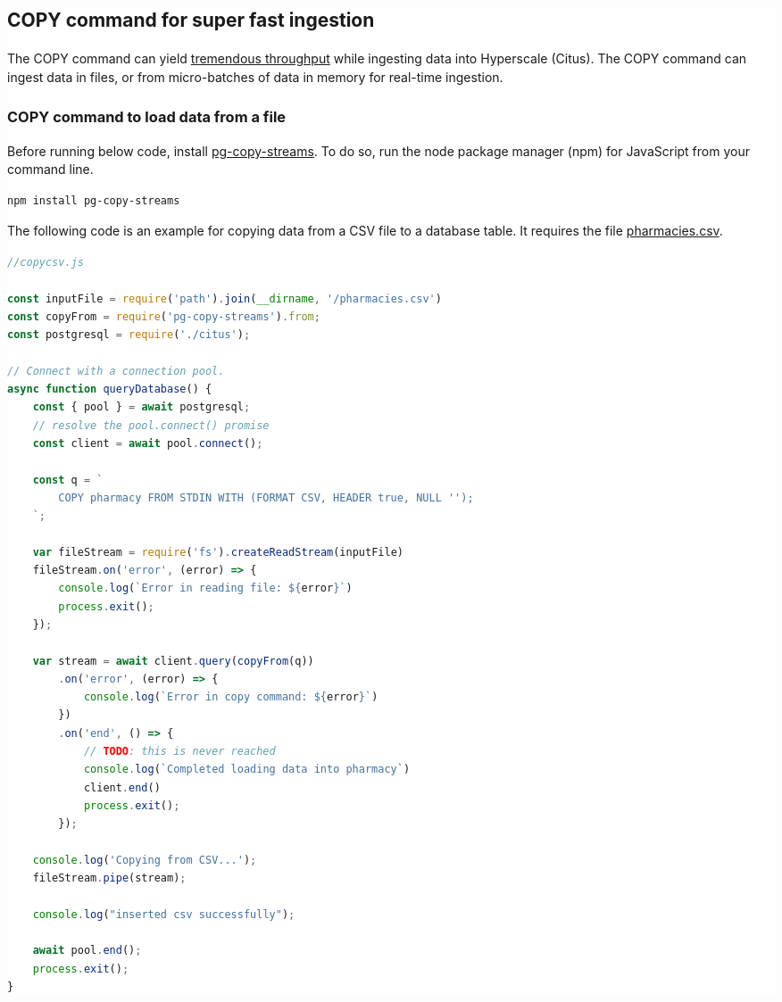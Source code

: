 ```javascript
```

## COPY command for super fast ingestion

The COPY command can yield [tremendous throughput](https://www.citusdata.com/blog/2016/06/15/copy-postgresql-distributed-tables) while ingesting data into Hyperscale (Citus). The COPY command can ingest data in files, or from micro-batches of data in memory for real-time ingestion.

### COPY command to load data from a file

Before running below code, install
[pg-copy-streams](https://www.npmjs.com/package/pg-copy-streams). To do so,
run the node package manager (npm) for JavaScript from your command line.

```dotnetcli
npm install pg-copy-streams
```

The following code is an example for copying data from a CSV file to a database table.
It requires the file [pharmacies.csv](https://download.microsoft.com/download/d/8/d/d8d5673e-7cbf-4e13-b3e9-047b05fc1d46/pharmacies.csv).

```javascript
//copycsv.js

const inputFile = require('path').join(__dirname, '/pharmacies.csv')
const copyFrom = require('pg-copy-streams').from;
const postgresql = require('./citus');

// Connect with a connection pool.
async function queryDatabase() {
    const { pool } = await postgresql;
    // resolve the pool.connect() promise
    const client = await pool.connect();

    const q = `
        COPY pharmacy FROM STDIN WITH (FORMAT CSV, HEADER true, NULL '');
    `;

    var fileStream = require('fs').createReadStream(inputFile)
    fileStream.on('error', (error) => {
        console.log(`Error in reading file: ${error}`)
        process.exit();
    });

    var stream = await client.query(copyFrom(q))
        .on('error', (error) => {
            console.log(`Error in copy command: ${error}`)
        })
        .on('end', () => {
            // TODO: this is never reached
            console.log(`Completed loading data into pharmacy`)
            client.end()
            process.exit();
        });

    console.log('Copying from CSV...');
    fileStream.pipe(stream);

    console.log("inserted csv successfully");

    await pool.end();
    process.exit();
}

```
